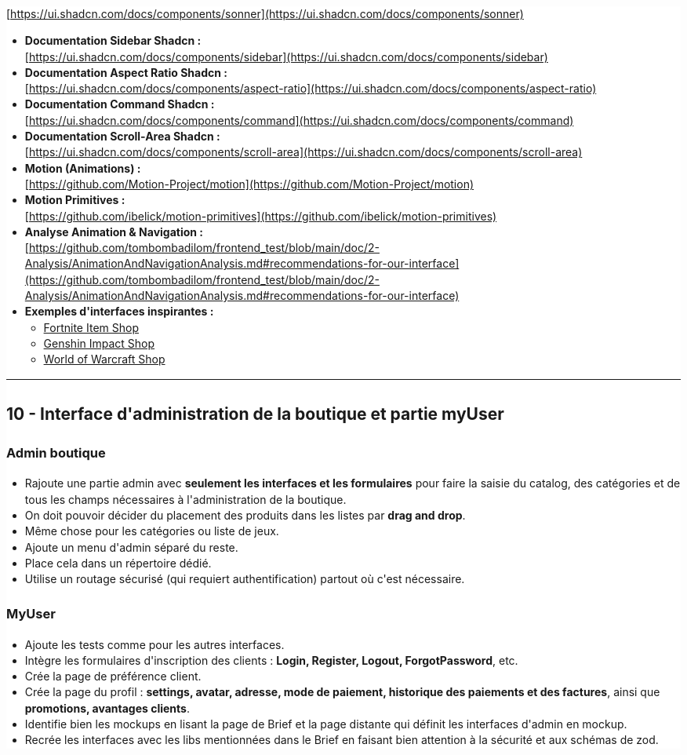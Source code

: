   [https://ui.shadcn.com/docs/components/sonner](https://ui.shadcn.com/docs/components/sonner)
- **Documentation Sidebar Shadcn :**  
  [https://ui.shadcn.com/docs/components/sidebar](https://ui.shadcn.com/docs/components/sidebar)
- **Documentation Aspect Ratio Shadcn :**  
  [https://ui.shadcn.com/docs/components/aspect-ratio](https://ui.shadcn.com/docs/components/aspect-ratio)
- **Documentation Command Shadcn :**  
  [https://ui.shadcn.com/docs/components/command](https://ui.shadcn.com/docs/components/command)
- **Documentation Scroll-Area Shadcn :**  
  [https://ui.shadcn.com/docs/components/scroll-area](https://ui.shadcn.com/docs/components/scroll-area)
- **Motion (Animations) :**  
  [https://github.com/Motion-Project/motion](https://github.com/Motion-Project/motion)
- **Motion Primitives :**  
  [https://github.com/ibelick/motion-primitives](https://github.com/ibelick/motion-primitives)
- **Analyse Animation & Navigation :**  
  [https://github.com/tombombadilom/frontend_test/blob/main/doc/2-Analysis/AnimationAndNavigationAnalysis.md#recommendations-for-our-interface](https://github.com/tombombadilom/frontend_test/blob/main/doc/2-Analysis/AnimationAndNavigationAnalysis.md#recommendations-for-our-interface)
- **Exemples d'interfaces inspirantes :**
  - [Fortnite Item Shop](https://www.fortnite.com/item-shop?lang=fr)
  - [Genshin Impact Shop](https://genshin-impact.fandom.com/wiki/Shop)
  - [World of Warcraft Shop](https://us.shop.battle.net/fr-fr/family/world-of-warcraft)

---

## 10 - Interface d'administration de la boutique et partie myUser

### Admin boutique

- Rajoute une partie admin avec **seulement les interfaces et les formulaires** pour faire la saisie du catalog, des catégories et de tous les champs nécessaires à l'administration de la boutique.
- On doit pouvoir décider du placement des produits dans les listes par **drag and drop**.
- Même chose pour les catégories ou liste de jeux.
- Ajoute un menu d'admin séparé du reste.
- Place cela dans un répertoire dédié.
- Utilise un routage sécurisé (qui requiert authentification) partout où c'est nécessaire.

### MyUser

- Ajoute les tests comme pour les autres interfaces.
- Intègre les formulaires d'inscription des clients : **Login, Register, Logout, ForgotPassword**, etc.
- Crée la page de préférence client.
- Crée la page du profil : **settings, avatar, adresse, mode de paiement, historique des paiements et des factures**, ainsi que **promotions, avantages clients**.
- Identifie bien les mockups en lisant la page de Brief et la page distante qui définit les interfaces d'admin en mockup.
- Recrée les interfaces avec les libs mentionnées dans le Brief en faisant bien attention à la sécurité et aux schémas de zod.
